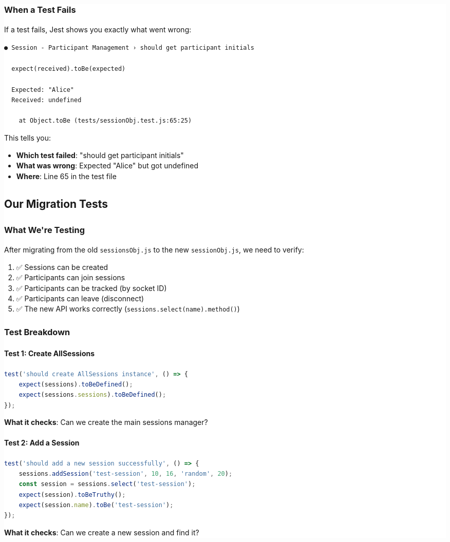 ### When a Test Fails

If a test fails, Jest shows you exactly what went wrong:

```
● Session - Participant Management › should get participant initials

  expect(received).toBe(expected)

  Expected: "Alice"
  Received: undefined

    at Object.toBe (tests/sessionObj.test.js:65:25)
```

This tells you:
- **Which test failed**: "should get participant initials"
- **What was wrong**: Expected "Alice" but got undefined
- **Where**: Line 65 in the test file

## Our Migration Tests

### What We're Testing

After migrating from the old `sessionsObj.js` to the new `sessionObj.js`, we need to verify:

1. ✅ Sessions can be created
2. ✅ Participants can join sessions
3. ✅ Participants can be tracked (by socket ID)
4. ✅ Participants can leave (disconnect)
5. ✅ The new API works correctly (`sessions.select(name).method()`)

### Test Breakdown

#### Test 1: Create AllSessions
```javascript
test('should create AllSessions instance', () => {
    expect(sessions).toBeDefined();
    expect(sessions.sessions).toBeDefined();
});
```
**What it checks**: Can we create the main sessions manager?

#### Test 2: Add a Session
```javascript
test('should add a new session successfully', () => {
    sessions.addSession('test-session', 10, 16, 'random', 20);
    const session = sessions.select('test-session');
    expect(session).toBeTruthy();
    expect(session.name).toBe('test-session');
});
```
**What it checks**: Can we create a new session and find it?
